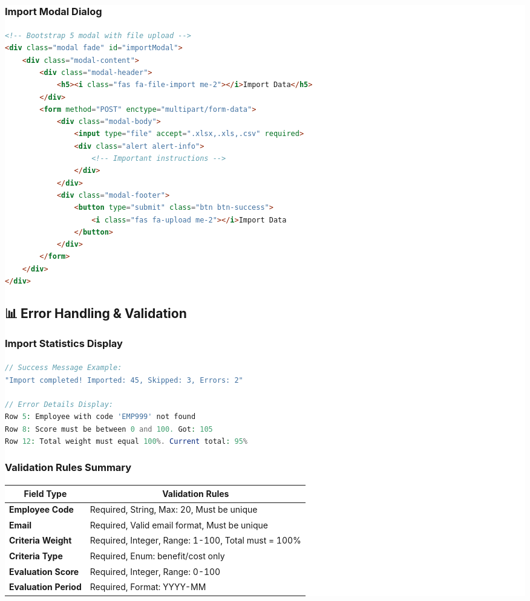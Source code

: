 ### **Import Modal Dialog**
```html
<!-- Bootstrap 5 modal with file upload -->
<div class="modal fade" id="importModal">
    <div class="modal-content">
        <div class="modal-header">
            <h5><i class="fas fa-file-import me-2"></i>Import Data</h5>
        </div>
        <form method="POST" enctype="multipart/form-data">
            <div class="modal-body">
                <input type="file" accept=".xlsx,.xls,.csv" required>
                <div class="alert alert-info">
                    <!-- Important instructions -->
                </div>
            </div>
            <div class="modal-footer">
                <button type="submit" class="btn btn-success">
                    <i class="fas fa-upload me-2"></i>Import Data
                </button>
            </div>
        </form>
    </div>
</div>
```

## 📊 **Error Handling & Validation**

### **Import Statistics Display**
```php
// Success Message Example:
"Import completed! Imported: 45, Skipped: 3, Errors: 2"

// Error Details Display:
Row 5: Employee with code 'EMP999' not found
Row 8: Score must be between 0 and 100. Got: 105
Row 12: Total weight must equal 100%. Current total: 95%
```

### **Validation Rules Summary**

| Field Type | Validation Rules |
|------------|------------------|
| **Employee Code** | Required, String, Max: 20, Must be unique |
| **Email** | Required, Valid email format, Must be unique |
| **Criteria Weight** | Required, Integer, Range: 1-100, Total must = 100% |
| **Criteria Type** | Required, Enum: benefit/cost only |
| **Evaluation Score** | Required, Integer, Range: 0-100 |
| **Evaluation Period** | Required, Format: YYYY-MM |
